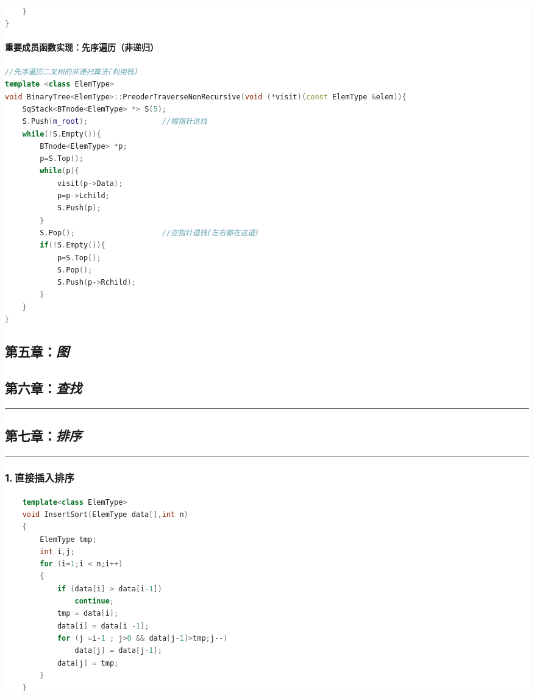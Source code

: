 ```C++
    }
}
```

#### 重要成员函数实现：先序遍历（非递归）

```C++
//先序遍历二叉树的非递归算法(利用栈)
template <class ElemType>
void BinaryTree<ElemType>::PreoderTraverseNonRecursive(void (*visit)(const ElemType &elem)){
    SqStack<BTnode<ElemType> *> S(5);
    S.Push(m_root);                 //根指针进栈
    while(!S.Empty()){
        BTnode<ElemType> *p;
        p=S.Top();
        while(p){
            visit(p->Data);
            p=p->Lchild;
            S.Push(p);
        }
        S.Pop();                    //空指针退栈(左右都在这退)
        if(!S.Empty()){
            p=S.Top();
            S.Pop();
            S.Push(p->Rchild);
        }
    }
}
```

## 第五章：*图*

## 第六章：*查找*
***


## 第七章：*排序*

***
### 1. 直接插入排序

>

```C++
    template<class ElemType>
    void InsertSort(ElemType data[],int n)
    {
        ElemType tmp;
        int i,j;
        for (i=1;i < n;i++)
        {
            if (data[i] > data[i-1])
                continue;
            tmp = data[i];
            data[i] = data[i -1];
            for (j =i-1 ; j>0 && data[j-1]>tmp;j--)
                data[j] = data[j-1];
            data[j] = tmp;
        }
    }
```
